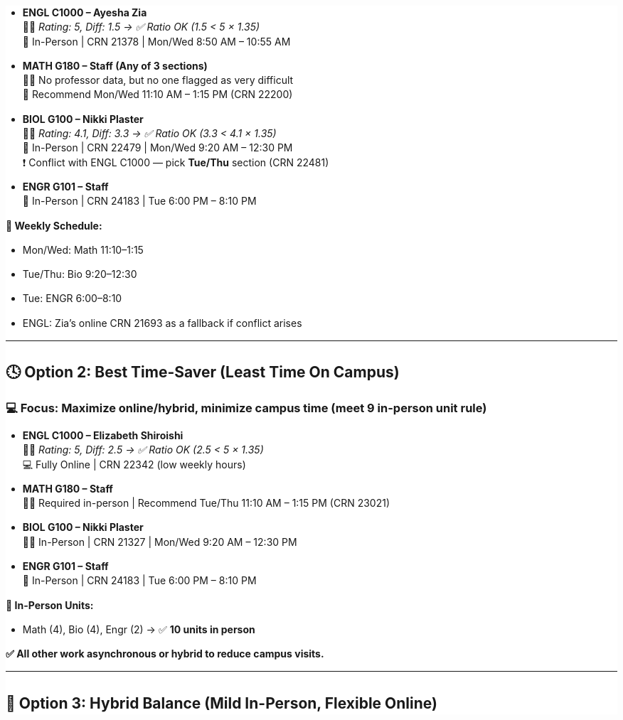 - **ENGL C1000 – Ayesha Zia**  
    🧑‍🏫 _Rating: 5, Diff: 1.5 → ✅ Ratio OK (1.5 < 5 × 1.35)_  
    📍 In-Person | CRN 21378 | Mon/Wed 8:50 AM – 10:55 AM
    
- **MATH G180 – Staff (Any of 3 sections)**  
    🤷‍♂️ No professor data, but no one flagged as very difficult  
    📍 Recommend Mon/Wed 11:10 AM – 1:15 PM (CRN 22200)
    
- **BIOL G100 – Nikki Plaster**  
    🧑‍🏫 _Rating: 4.1, Diff: 3.3 → ✅ Ratio OK (3.3 < 4.1 × 1.35)_  
    📍 In-Person | CRN 22479 | Mon/Wed 9:20 AM – 12:30 PM  
    ❗ Conflict with ENGL C1000 — pick **Tue/Thu** section (CRN 22481)
    
- **ENGR G101 – Staff**  
    📍 In-Person | CRN 24183 | Tue 6:00 PM – 8:10 PM
    

**📅 Weekly Schedule:**

- Mon/Wed: Math 11:10–1:15
    
- Tue/Thu: Bio 9:20–12:30
    
- Tue: ENGR 6:00–8:10
    
- ENGL: Zia’s online CRN 21693 as a fallback if conflict arises
    

---

## 🕓 Option 2: **Best Time-Saver (Least Time On Campus)**

### 💻 Focus: Maximize online/hybrid, minimize campus time (meet 9 in-person unit rule)

- **ENGL C1000 – Elizabeth Shiroishi**  
    🧑‍🏫 _Rating: 5, Diff: 2.5 → ✅ Ratio OK (2.5 < 5 × 1.35)_  
    💻 Fully Online | CRN 22342 (low weekly hours)
    
- **MATH G180 – Staff**  
    🧍‍♂️ Required in-person | Recommend Tue/Thu 11:10 AM – 1:15 PM (CRN 23021)
    
- **BIOL G100 – Nikki Plaster**  
    🧑‍🏫 In-Person | CRN 21327 | Mon/Wed 9:20 AM – 12:30 PM
    
- **ENGR G101 – Staff**  
    📍 In-Person | CRN 24183 | Tue 6:00 PM – 8:10 PM
    

**📅 In-Person Units:**

- Math (4), Bio (4), Engr (2) → ✅ **10 units in person**
    

**✅ All other work asynchronous or hybrid to reduce campus visits.**

---

## 🧘 Option 3: **Hybrid Balance (Mild In-Person, Flexible Online)**
